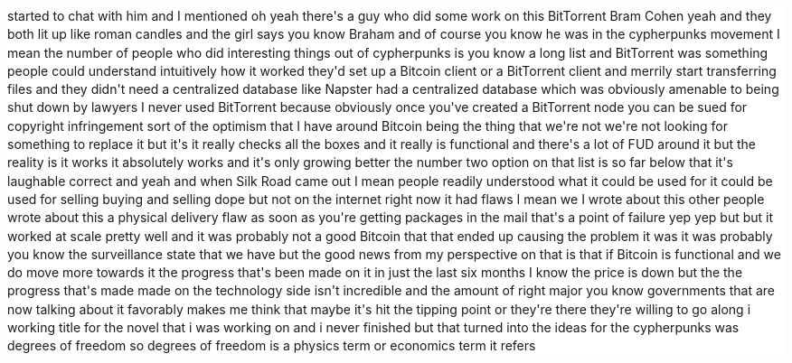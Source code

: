 started to chat with him and I mentioned
oh yeah there's a guy who did some work
on this
BitTorrent Bram Cohen yeah and they both
lit up like roman candles and the girl
says you know
Braham and of course you know he was in
the cypherpunks movement I mean the
number of people who did interesting
things out of cypherpunks is you know a
long list and BitTorrent was something
people could understand intuitively how
it worked they'd set up a Bitcoin client
or a BitTorrent client and merrily start
transferring files and they didn't need
a centralized database like Napster had
a centralized database which was
obviously amenable to being shut down by
lawyers I never used BitTorrent because
obviously once you've created a
BitTorrent node you can be sued for
copyright infringement sort of the
optimism that I have around Bitcoin
being the thing that we're not we're not
looking for something to replace it but
it's it really checks all the boxes and
it really is functional and there's a
lot of FUD around it but the reality is
it works it absolutely works and it's
only growing better the number two
option on that list is so far below that
it's laughable correct and yeah and when
Silk Road came out I mean people readily
understood what it could be used for it
could be used for selling buying and
selling dope but not on the internet
right now it had flaws I mean we I wrote
about this other people wrote about this
a physical delivery flaw as soon as
you're getting packages in the mail
that's a point of failure yep yep but
but it worked at scale pretty well and
it was probably not a good Bitcoin that
that ended up causing the problem it was
it was probably you know the
surveillance state that we have but the
good news from my perspective on that is
that if Bitcoin is functional and we do
move more towards it the progress that's
been made on it in just the last six
months I know the price is down but the
the progress that's made made on the
technology side isn't incredible and the
amount of right major
you know governments that are now
talking about it favorably makes me
think that maybe it's hit the tipping
point or they're there they're willing
to go along i working title for the
novel that i was working on and i never
finished but that turned into the ideas
for the cypherpunks was degrees of
freedom so degrees of freedom is a
physics term or economics term it refers